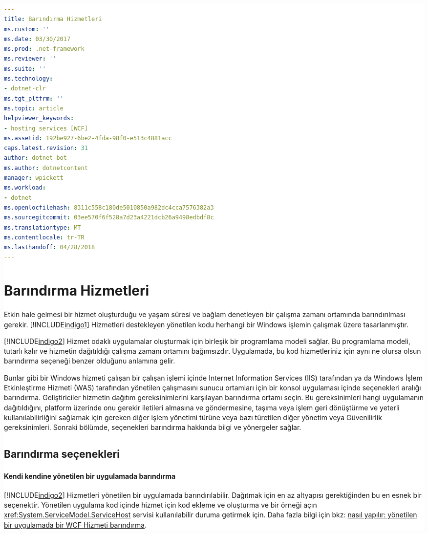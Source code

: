 ```yaml
---
title: Barındırma Hizmetleri
ms.custom: ''
ms.date: 03/30/2017
ms.prod: .net-framework
ms.reviewer: ''
ms.suite: ''
ms.technology:
- dotnet-clr
ms.tgt_pltfrm: ''
ms.topic: article
helpviewer_keywords:
- hosting services [WCF]
ms.assetid: 192be927-6be2-4fda-98f0-e513c4881acc
caps.latest.revision: 31
author: dotnet-bot
ms.author: dotnetcontent
manager: wpickett
ms.workload:
- dotnet
ms.openlocfilehash: 8311c558c180de5010850a982dc4cca7576382a3
ms.sourcegitcommit: 03ee570f6f528a7d23a4221dcb26a9498edbdf8c
ms.translationtype: MT
ms.contentlocale: tr-TR
ms.lasthandoff: 04/28/2018
---
```

# <a name="hosting-services"></a>Barındırma Hizmetleri
Etkin hale gelmesi bir hizmet oluşturduğu ve yaşam süresi ve bağlam denetleyen bir çalışma zamanı ortamında barındırılması gerekir. [!INCLUDE[indigo1](../../../includes/indigo1-md.md)] Hizmetleri destekleyen yönetilen kodu herhangi bir Windows işlemin çalışmak üzere tasarlanmıştır.  
  
 [!INCLUDE[indigo2](../../../includes/indigo2-md.md)] Hizmet odaklı uygulamalar oluşturmak için birleşik bir programlama modeli sağlar. Bu programlama modeli, tutarlı kalır ve hizmetin dağıtıldığı çalışma zamanı ortamını bağımsızdır. Uygulamada, bu kod hizmetleriniz için aynı ne olursa olsun barındırma seçeneği benzer olduğunu anlamına gelir.  
  
 Bunlar gibi bir Windows hizmeti çalışan bir çalışan işlemi içinde Internet Information Services (IIS) tarafından ya da Windows İşlem Etkinleştirme Hizmeti (WAS) tarafından yönetilen çalışmasını sunucu ortamları için bir konsol uygulaması içinde seçenekleri aralığı barındırma. Geliştiriciler hizmetin dağıtım gereksinimlerini karşılayan barındırma ortamı seçin. Bu gereksinimleri hangi uygulamanın dağıtıldığını, platform üzerinde onu gerekir iletileri almasına ve göndermesine, taşıma veya işlem geri dönüştürme ve yeterli kullanılabilirliğini sağlamak için gereken diğer işlem yönetimi türüne veya bazı türetilen diğer yönetim veya Güvenilirlik gereksinimleri. Sonraki bölümde, seçenekleri barındırma hakkında bilgi ve yönergeler sağlar.  
  
## <a name="hosting-options"></a>Barındırma seçenekleri  
  
#### <a name="self-hosting-in-a-managed-application"></a>Kendi kendine yönetilen bir uygulamada barındırma  
 [!INCLUDE[indigo2](../../../includes/indigo2-md.md)] Hizmetleri yönetilen bir uygulamada barındırılabilir. Dağıtmak için en az altyapısı gerektiğinden bu en esnek bir seçenektir. Yönetilen uygulama kod içinde hizmet için kod ekleme ve oluşturma ve bir örneği açın <xref:System.ServiceModel.ServiceHost> servisi kullanılabilir duruma getirmek için. Daha fazla bilgi için bkz: [nasıl yapılır: yönetilen bir uygulamada bir WCF Hizmeti barındırma](../../../docs/framework/wcf/how-to-host-a-wcf-service-in-a-managed-application.md).  
  